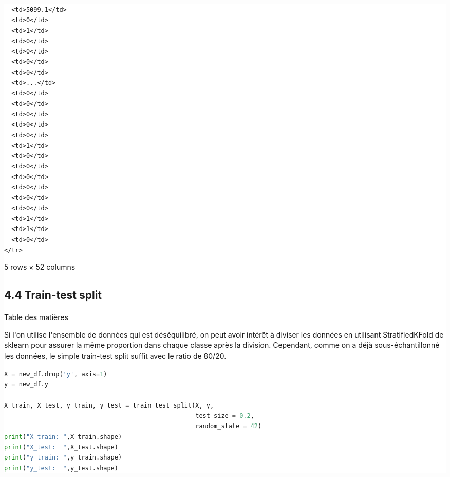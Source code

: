       <td>5099.1</td>
      <td>0</td>
      <td>1</td>
      <td>0</td>
      <td>0</td>
      <td>0</td>
      <td>0</td>
      <td>...</td>
      <td>0</td>
      <td>0</td>
      <td>0</td>
      <td>0</td>
      <td>0</td>
      <td>1</td>
      <td>0</td>
      <td>0</td>
      <td>0</td>
      <td>0</td>
      <td>0</td>
      <td>0</td>
      <td>1</td>
      <td>1</td>
      <td>0</td>
    </tr>
  </tbody>
</table>
<p>5 rows × 52 columns</p>
</div>



<a id="12"></a>
## 4.4 Train-test split
[Table des matières](#20)

Si l'on utilise l'ensemble de données qui est déséquilibré, on peut avoir intérêt à diviser les données en utilisant StratifiedKFold de sklearn pour assurer la même proportion dans chaque classe après la division. Cependant, comme on a déjà sous-échantillonné les données, le simple train-test split suffit avec le ratio de 80/20.


```python
X = new_df.drop('y', axis=1)
y = new_df.y

X_train, X_test, y_train, y_test = train_test_split(X, y, 
                                                    test_size = 0.2, 
                                                    random_state = 42)
print("X_train: ",X_train.shape)
print("X_test:  ",X_test.shape)
print("y_train: ",y_train.shape)
print("y_test:  ",y_test.shape)
```
